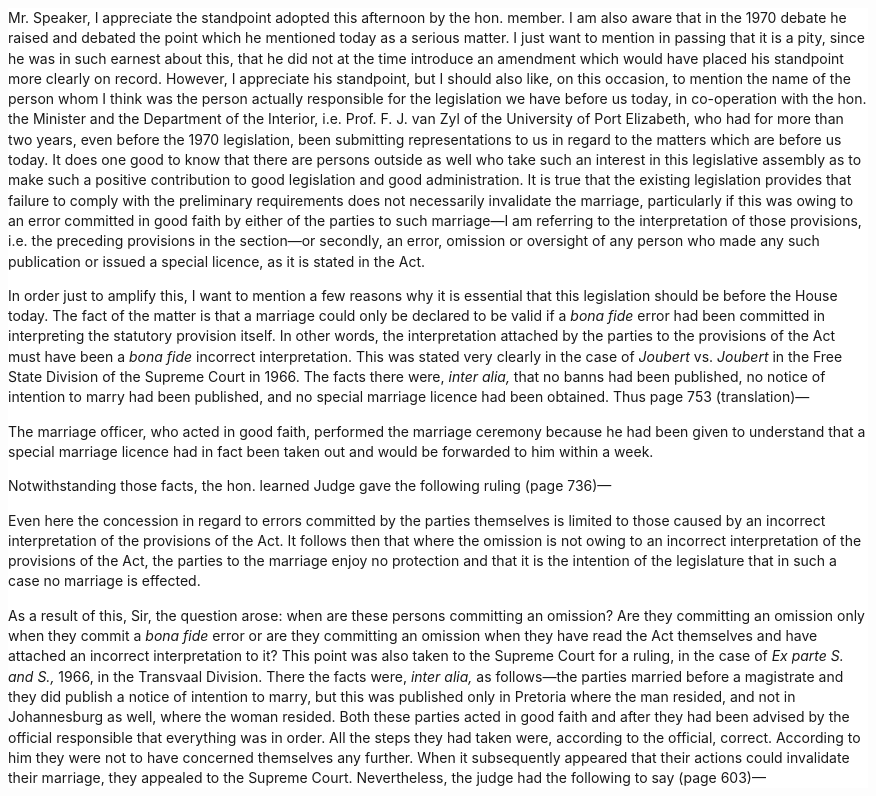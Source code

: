 <p>Mr. Speaker, I appreciate the standpoint adopted this afternoon by the hon. member. I am also aware that in the 1970 debate he raised and debated the point which he mentioned today as a serious matter. I just want to mention in passing that it is a pity, since he was in such earnest about this, that he did not at the time introduce an amendment which would have placed his standpoint more clearly on record. However, I appreciate his standpoint, but I should also like, on this occasion, to mention <span class="col_3765-3766" refersTo="page_0345"/>the name of the person whom I think was the person actually responsible for the legislation we have before us today, in co-operation with the hon. the Minister and the Department of the Interior, i.e. Prof. F. J. van Zyl of the University of Port Elizabeth, who had for more than two years, even before the 1970 legislation, been submitting representations to us in regard to the matters which are before us today. It does one good to know that there are persons outside as well who take such an interest in this legislative assembly as to make such a positive contribution to good legislation and good administration. It is true that the existing legislation provides that failure to comply with the preliminary requirements does not necessarily invalidate the marriage, particularly if this was owing to an error committed in good faith by either of the parties to such marriage&#x2014;I am referring to the interpretation of those provisions, i.e. the preceding provisions in the section&#x2014;or secondly, an error, omission or oversight of any person who made any such publication or issued a special licence, as it is stated in the Act.</p>

<p>In order just to amplify this, I want to mention a few reasons why it is essential that this legislation should be before the House today. The fact of the matter is that a marriage could only be declared to be valid if a <i>bona fide</i> error had been committed in interpreting the statutory provision itself. In other words, the interpretation attached by the parties to the provisions of the Act must have been a <i>bona fide</i> incorrect interpretation. This was stated very clearly in the case of <i>Joubert</i> vs. <i>Joubert</i> in the Free State Division of the Supreme Court in 1966. The facts there were, <i>inter alia,</i> that no banns had been published, no notice of intention to marry had been published, and no special marriage licence had been obtained. Thus page 753 (translation)&#x2014;</p>

<block name="quote">The marriage officer, who acted in good faith, performed the marriage ceremony because he had been given to understand that a special marriage licence had in fact been taken out and would be forwarded to him within a week.</block>

<p>Notwithstanding those facts, the hon. learned Judge gave the following ruling (page 736)&#x2014;</p>

<block name="quote">Even here the concession in regard to errors committed by the parties themselves is limited to those caused by an incorrect interpretation of the provisions of the Act. It follows then that where the omission is not owing to an incorrect interpretation of the provisions of the Act, the parties to the marriage enjoy no protection and that it is the intention of the legislature that in such a case no marriage is effected.</block>

<p>As a result of this, Sir, the question arose: when are these persons committing an omission&#x003F; Are they committing an omission only when they commit a <i>bona fide</i> error or are they committing an omission when they have read the Act themselves and have attached an incorrect interpretation to it&#x003F; This point was also taken to the Supreme Court for a ruling, in the case of <i>Ex parte S. and S.,</i> 1966, in the Transvaal Division. There the facts were, <i>inter alia,</i> as follows&#x2014;the parties married before a magistrate and they did publish a notice of intention to marry, but this was published only in Pretoria where the man resided, and not in Johannesburg as well, where the woman resided. Both these parties acted in good faith and after they had been advised by the official responsible that everything was in order. All the steps they had taken were, according to the official, correct. According to him they were not to have concerned themselves any further. When it subsequently appeared that their actions could invalidate their marriage, they appealed to the Supreme Court. Nevertheless, the judge had the following to say (page 603)&#x2014;</p>

